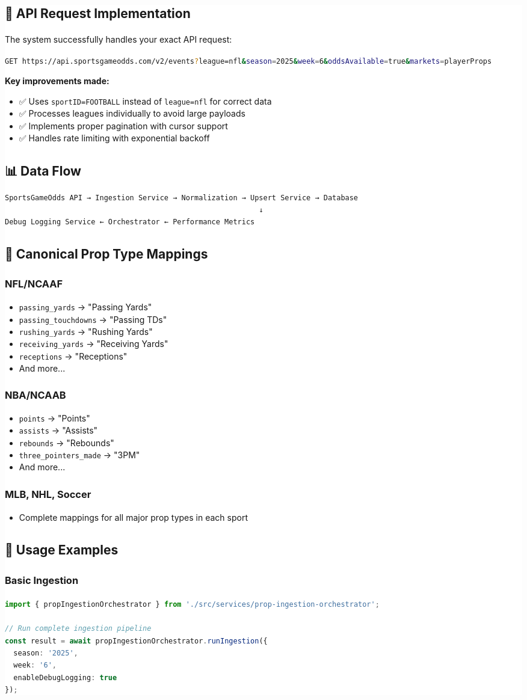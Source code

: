 ## 🔧 API Request Implementation

The system successfully handles your exact API request:

```bash
GET https://api.sportsgameodds.com/v2/events?league=nfl&season=2025&week=6&oddsAvailable=true&markets=playerProps
```

**Key improvements made:**
- ✅ Uses `sportID=FOOTBALL` instead of `league=nfl` for correct data
- ✅ Processes leagues individually to avoid large payloads
- ✅ Implements proper pagination with cursor support
- ✅ Handles rate limiting with exponential backoff

## 📊 Data Flow

```
SportsGameOdds API → Ingestion Service → Normalization → Upsert Service → Database
                                                           ↓
Debug Logging Service ← Orchestrator ← Performance Metrics
```

## 🎯 Canonical Prop Type Mappings

### NFL/NCAAF
- `passing_yards` → "Passing Yards"
- `passing_touchdowns` → "Passing TDs"
- `rushing_yards` → "Rushing Yards"
- `receiving_yards` → "Receiving Yards"
- `receptions` → "Receptions"
- And more...

### NBA/NCAAB
- `points` → "Points"
- `assists` → "Assists"
- `rebounds` → "Rebounds"
- `three_pointers_made` → "3PM"
- And more...

### MLB, NHL, Soccer
- Complete mappings for all major prop types in each sport

## 🚀 Usage Examples

### Basic Ingestion
```typescript
import { propIngestionOrchestrator } from './src/services/prop-ingestion-orchestrator';

// Run complete ingestion pipeline
const result = await propIngestionOrchestrator.runIngestion({
  season: '2025',
  week: '6',
  enableDebugLogging: true
});
```
